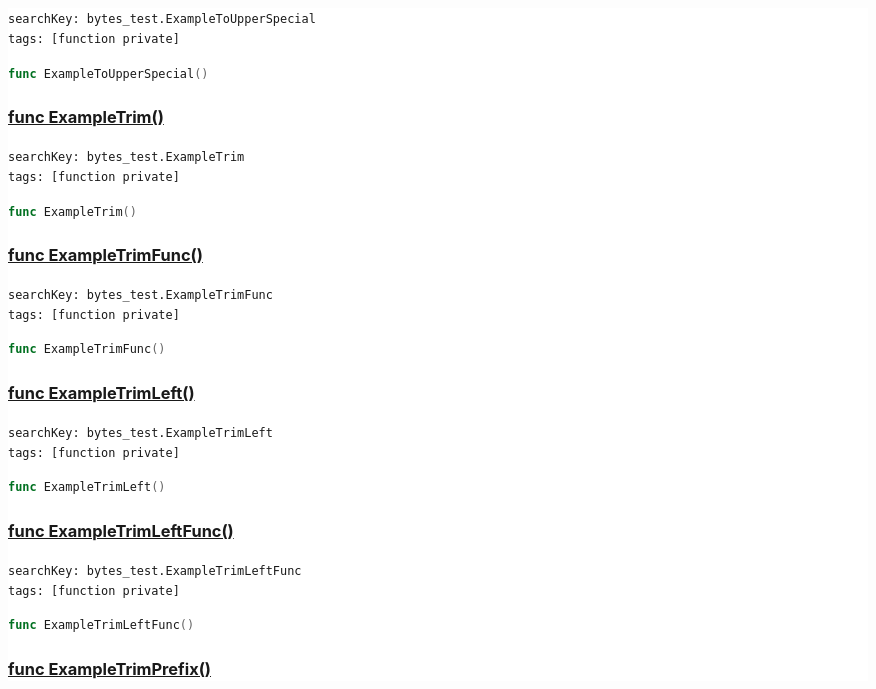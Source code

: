 ```
searchKey: bytes_test.ExampleToUpperSpecial
tags: [function private]
```

```Go
func ExampleToUpperSpecial()
```

### <a id="ExampleTrim" href="#ExampleTrim">func ExampleTrim()</a>

```
searchKey: bytes_test.ExampleTrim
tags: [function private]
```

```Go
func ExampleTrim()
```

### <a id="ExampleTrimFunc" href="#ExampleTrimFunc">func ExampleTrimFunc()</a>

```
searchKey: bytes_test.ExampleTrimFunc
tags: [function private]
```

```Go
func ExampleTrimFunc()
```

### <a id="ExampleTrimLeft" href="#ExampleTrimLeft">func ExampleTrimLeft()</a>

```
searchKey: bytes_test.ExampleTrimLeft
tags: [function private]
```

```Go
func ExampleTrimLeft()
```

### <a id="ExampleTrimLeftFunc" href="#ExampleTrimLeftFunc">func ExampleTrimLeftFunc()</a>

```
searchKey: bytes_test.ExampleTrimLeftFunc
tags: [function private]
```

```Go
func ExampleTrimLeftFunc()
```

### <a id="ExampleTrimPrefix" href="#ExampleTrimPrefix">func ExampleTrimPrefix()</a>
